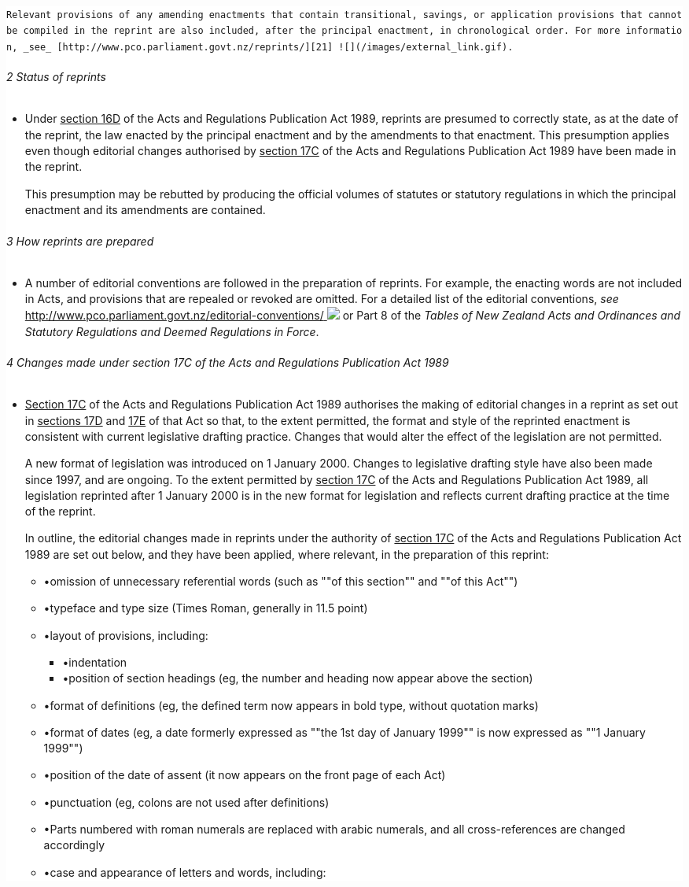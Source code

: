    Relevant provisions of any amending enactments that contain transitional, savings, or application provisions that cannot be compiled in the reprint are also included, after the principal enactment, in chronological order. For more information, _see_ [http://www.pco.parliament.govt.nz/reprints/][21] ![](/images/external_link.gif).

###### 2 Status of reprints
    
*   Under [section 16D][22] of the Acts and Regulations Publication Act 1989, reprints are presumed to correctly state, as at the date of the reprint, the law enacted by the principal enactment and by the amendments to that enactment. This presumption applies even though editorial changes authorised by [section 17C][0] of the Acts and Regulations Publication Act 1989 have been made in the reprint.
    
    This presumption may be rebutted by producing the official volumes of statutes or statutory regulations in which the principal enactment and its amendments are contained.

###### 3 How reprints are prepared
    
*   A number of editorial conventions are followed in the preparation of reprints. For example, the enacting words are not included in Acts, and provisions that are repealed or revoked are omitted. For a detailed list of the editorial conventions, _see_ [http://www.pco.parliament.govt.nz/editorial-conventions/ ][23] ![](/images/external_link.gif) or Part 8 of the _Tables of New Zealand Acts and Ordinances and Statutory Regulations and Deemed Regulations in Force_.

###### 4 Changes made under section 17C of the Acts and Regulations Publication Act 1989
    
*   [Section 17C][0] of the Acts and Regulations Publication Act 1989 authorises the making of editorial changes in a reprint as set out in [sections 17D][24] and [17E][25] of that Act so that, to the extent permitted, the format and style of the reprinted enactment is consistent with current legislative drafting practice. Changes that would alter the effect of the legislation are not permitted.
    
    A new format of legislation was introduced on 1 January 2000\. Changes to legislative drafting style have also been made since 1997, and are ongoing. To the extent permitted by [section 17C][0] of the Acts and Regulations Publication Act 1989, all legislation reprinted after 1 January 2000 is in the new format for legislation and reflects current drafting practice at the time of the reprint.
    
    In outline, the editorial changes made in reprints under the authority of [section 17C][0] of the Acts and Regulations Publication Act 1989 are set out below, and they have been applied, where relevant, in the preparation of this reprint:
        
    *   •omission of unnecessary referential words (such as ""of this section"" and ""of this Act"")
    *   •typeface and type size (Times Roman, generally in 11.5 point)
    *   •layout of provisions, including:
            
        *   •indentation
        *   •position of section headings (eg, the number and heading now appear above the section)
        
    *   •format of definitions (eg, the defined term now appears in bold type, without quotation marks)
    *   •format of dates (eg, a date formerly expressed as ""the 1st day of January 1999"" is now expressed as ""1 January 1999"")
    *   •position of the date of assent (it now appears on the front page of each Act)
    *   •punctuation (eg, colons are not used after definitions)
    *   •Parts numbered with roman numerals are replaced with arabic numerals, and all cross-references are changed accordingly
    *   •case and appearance of letters and words, including:
            

[0]: http://www.legislation.govt.nz/act/public/1974/0139/latest/link.aspx?id=DLM195466
[1]: http://www.legislation.govt.nz/act/public/1974/0139/latest/whole.html#DLM430401
[2]: http://www.legislation.govt.nz/act/public/1974/0139/latest/whole.html#DLM430403
[3]: http://www.legislation.govt.nz/act/public/1974/0139/latest/whole.html#DLM430404
[4]: http://www.legislation.govt.nz/act/public/1974/0139/latest/whole.html#DLM430406
[5]: http://www.legislation.govt.nz/act/public/1974/0139/latest/whole.html#DLM430409
[6]: http://www.legislation.govt.nz/act/public/1974/0139/latest/whole.html#DLM430411
[7]: http://www.legislation.govt.nz/act/public/1974/0139/latest/whole.html#DLM430412
[8]: http://www.legislation.govt.nz/act/public/1974/0139/latest/whole.html#DLM430415
[9]: http://www.legislation.govt.nz/act/public/1974/0139/latest/whole.html#DLM430416
[10]: http://www.legislation.govt.nz/act/public/1974/0139/latest/link.aspx?id=DLM56329
[11]: http://www.legislation.govt.nz/act/public/1974/0139/latest/link.aspx?id=DLM444304
[12]: http://www.legislation.govt.nz/act/public/1974/0139/latest/link.aspx?id=DLM131501
[13]: http://www.legislation.govt.nz/act/public/1974/0139/latest/link.aspx?id=DLM131293
[14]: http://www.legislation.govt.nz/act/public/1974/0139/latest/link.aspx?id=DLM15612
[15]: http://www.legislation.govt.nz/act/public/1974/0139/latest/link.aspx?id=DLM226980
[16]: http://www.legislation.govt.nz/act/public/1974/0139/latest/link.aspx?id=DLM275603
[17]: http://www.legislation.govt.nz/act/public/1974/0139/latest/link.aspx?id=DLM1137929
[18]: http://www.legislation.govt.nz/act/public/1974/0139/latest/link.aspx?id=DLM78187
[19]: http://www.legislation.govt.nz/act/public/1974/0139/latest/link.aspx?id=DLM255625
[20]: http://www.legislation.govt.nz/act/public/1974/0139/latest/link.aspx?id=DLM250585
[21]: http://www.pco.parliament.govt.nz/reprints/
[22]: http://www.legislation.govt.nz/act/public/1974/0139/latest/link.aspx?id=DLM195439
[23]: http://www.pco.parliament.govt.nz/editorial-conventions/
[24]: http://www.legislation.govt.nz/act/public/1974/0139/latest/link.aspx?id=DLM195468
[25]: http://www.legislation.govt.nz/act/public/1974/0139/latest/link.aspx?id=DLM195470